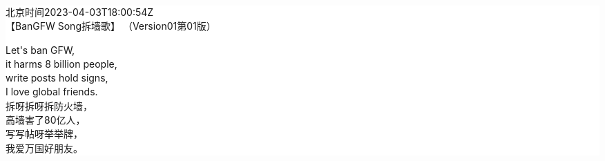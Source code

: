 北京时间2023-04-03T18:00:54Z<br>【BanGFW Song拆墙歌】 （Version01第01版） 
 
Let's  ban GFW,  
it harms 8 billion people,  
write posts hold signs,  
I love global friends.   
拆呀拆呀拆防火墙，     
高墙害了80亿人，      
写写帖呀举举牌，       
我爱万国好朋友。  
